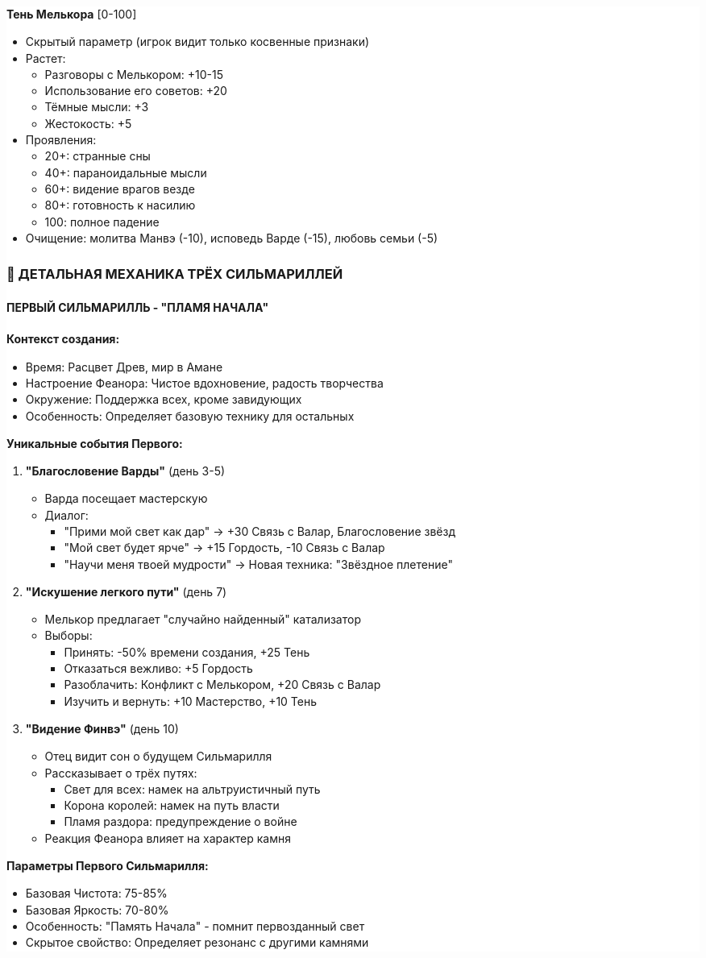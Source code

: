 **Тень Мелькора** [0-100]
- Скрытый параметр (игрок видит только косвенные признаки)
- Растет:
  - Разговоры с Мелькором: +10-15
  - Использование его советов: +20
  - Тёмные мысли: +3
  - Жестокость: +5
- Проявления:
  - 20+: странные сны
  - 40+: параноидальные мысли
  - 60+: видение врагов везде
  - 80+: готовность к насилию
  - 100: полное падение
- Очищение: молитва Манвэ (-10), исповедь Варде (-15), любовь семьи (-5)

### 💎 ДЕТАЛЬНАЯ МЕХАНИКА ТРЁХ СИЛЬМАРИЛЛЕЙ

#### ПЕРВЫЙ СИЛЬМАРИЛЛЬ - "ПЛАМЯ НАЧАЛА"

**Контекст создания:**
- Время: Расцвет Древ, мир в Амане
- Настроение Феанора: Чистое вдохновение, радость творчества
- Окружение: Поддержка всех, кроме завидующих
- Особенность: Определяет базовую технику для остальных

**Уникальные события Первого:**

1. **"Благословение Варды"** (день 3-5)
   - Варда посещает мастерскую
   - Диалог:
     - "Прими мой свет как дар" → +30 Связь с Валар, Благословение звёзд
     - "Мой свет будет ярче" → +15 Гордость, -10 Связь с Валар
     - "Научи меня твоей мудрости" → Новая техника: "Звёздное плетение"

2. **"Искушение легкого пути"** (день 7)
   - Мелькор предлагает "случайно найденный" катализатор
   - Выборы:
     - Принять: -50% времени создания, +25 Тень
     - Отказаться вежливо: +5 Гордость
     - Разоблачить: Конфликт с Мелькором, +20 Связь с Валар
     - Изучить и вернуть: +10 Мастерство, +10 Тень

3. **"Видение Финвэ"** (день 10)
   - Отец видит сон о будущем Сильмарилля
   - Рассказывает о трёх путях:
     - Свет для всех: намек на альтруистичный путь
     - Корона королей: намек на путь власти
     - Пламя раздора: предупреждение о войне
   - Реакция Феанора влияет на характер камня

**Параметры Первого Сильмарилля:**
- Базовая Чистота: 75-85%
- Базовая Яркость: 70-80%
- Особенность: "Память Начала" - помнит первозданный свет
- Скрытое свойство: Определяет резонанс с другими камнями
